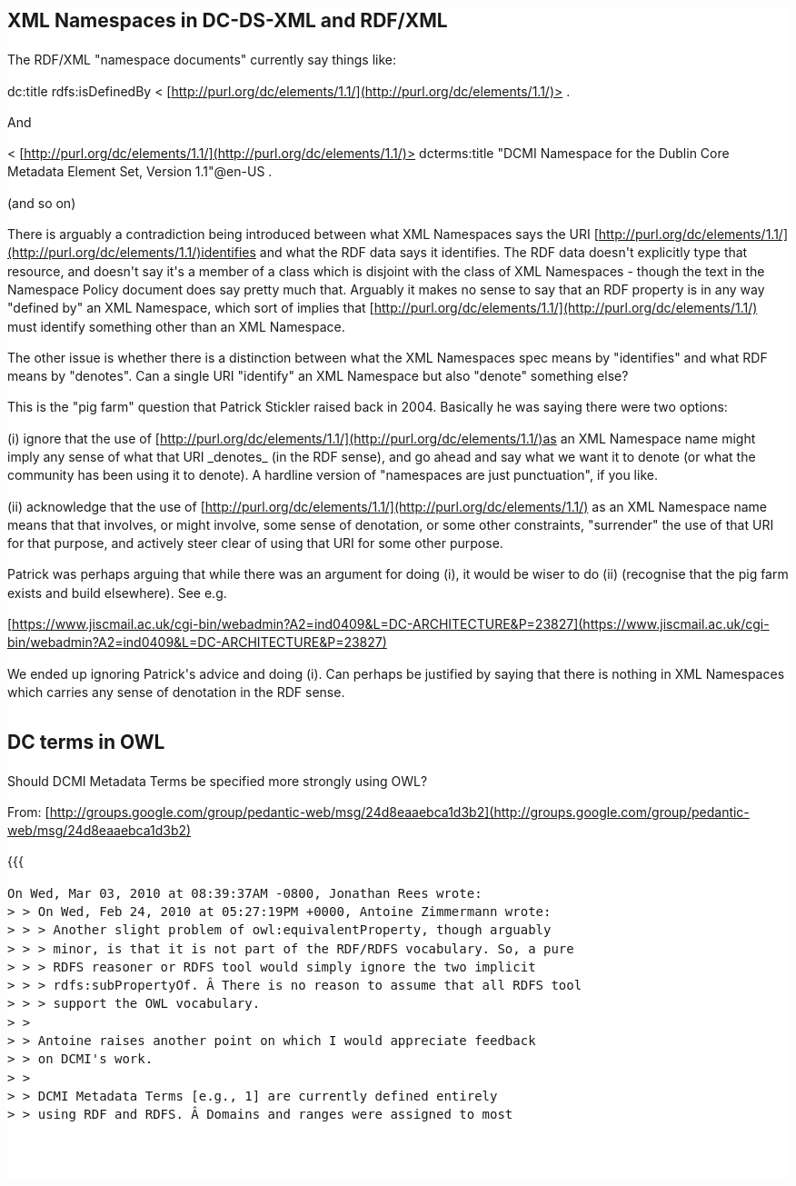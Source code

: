 ## XML Namespaces in DC-DS-XML and RDF/XML 

The RDF/XML "namespace documents" currently say things like:

dc:title rdfs:isDefinedBy < [http://purl.org/dc/elements/1.1/](http://purl.org/dc/elements/1.1/)> .

And

< [http://purl.org/dc/elements/1.1/](http://purl.org/dc/elements/1.1/)> dcterms:title "DCMI Namespace for the Dublin Core Metadata Element Set, Version 1.1"@en-US .

(and so on)

There is arguably a contradiction being introduced between what XML Namespaces says the URI [http://purl.org/dc/elements/1.1/](http://purl.org/dc/elements/1.1/)identifies and what the RDF data says it identifies. The RDF data doesn't explicitly type that resource, and doesn't say it's a member of a class which is disjoint with the class of XML Namespaces - though the text in the Namespace Policy document does say pretty much that. Arguably it makes no sense to say that an RDF property is in any way "defined by" an XML Namespace, which sort of implies that [http://purl.org/dc/elements/1.1/](http://purl.org/dc/elements/1.1/) must identify something other than an XML Namespace.

The other issue is whether there is a distinction between what the XML Namespaces spec means by "identifies" and what RDF means by "denotes". Can a single URI "identify" an XML Namespace but also "denote" something else?

This is the "pig farm" question that Patrick Stickler raised back in 2004. Basically he was saying there were two options:

(i) ignore that the use of [http://purl.org/dc/elements/1.1/](http://purl.org/dc/elements/1.1/)as an XML Namespace name might imply any sense of what that URI \_denotes\_ (in the RDF sense), and go ahead and say what we want it to denote (or what the community has been using it to denote). A hardline version of "namespaces are just punctuation", if you like.

(ii) acknowledge that the use of [http://purl.org/dc/elements/1.1/](http://purl.org/dc/elements/1.1/) as an XML Namespace name means that that involves, or might involve, some sense of denotation, or some other constraints, "surrender" the use of that URI for that purpose, and actively steer clear of using that URI for some other purpose.

Patrick was perhaps arguing that while there was an argument for doing (i), it would be wiser to do (ii) (recognise that the pig farm exists and build elsewhere). See e.g.

[https://www.jiscmail.ac.uk/cgi-bin/webadmin?A2=ind0409&L=DC-ARCHITECTURE&P=23827](https://www.jiscmail.ac.uk/cgi-bin/webadmin?A2=ind0409&L=DC-ARCHITECTURE&P=23827)

We ended up ignoring Patrick's advice and doing (i). Can perhaps be justified by saying that there is nothing in XML Namespaces which carries any sense of denotation in the RDF sense.

## DC terms in OWL 

Should DCMI Metadata Terms be specified more strongly using OWL?

From: [http://groups.google.com/group/pedantic-web/msg/24d8eaaebca1d3b2](http://groups.google.com/group/pedantic-web/msg/24d8eaaebca1d3b2)

{{{

<pre>On Wed, Mar 03, 2010 at 08:39:37AM -0800, Jonathan Rees wrote:
&gt; &gt; On Wed, Feb 24, 2010 at 05:27:19PM +0000, Antoine Zimmermann wrote:
&gt; &gt; &gt; Another slight problem of owl:equivalentProperty, though arguably
&gt; &gt; &gt; minor, is that it is not part of the RDF/RDFS vocabulary. So, a pure
&gt; &gt; &gt; RDFS reasoner or RDFS tool would simply ignore the two implicit
&gt; &gt; &gt; rdfs:subPropertyOf. Â There is no reason to assume that all RDFS tool
&gt; &gt; &gt; support the OWL vocabulary.
&gt; &gt;
&gt; &gt; Antoine raises another point on which I would appreciate feedback
&gt; &gt; on DCMI's work.
&gt; &gt;
&gt; &gt; DCMI Metadata Terms [e.g., 1] are currently defined entirely
&gt; &gt; using RDF and RDFS. Â Domains and ranges were assigned to most
